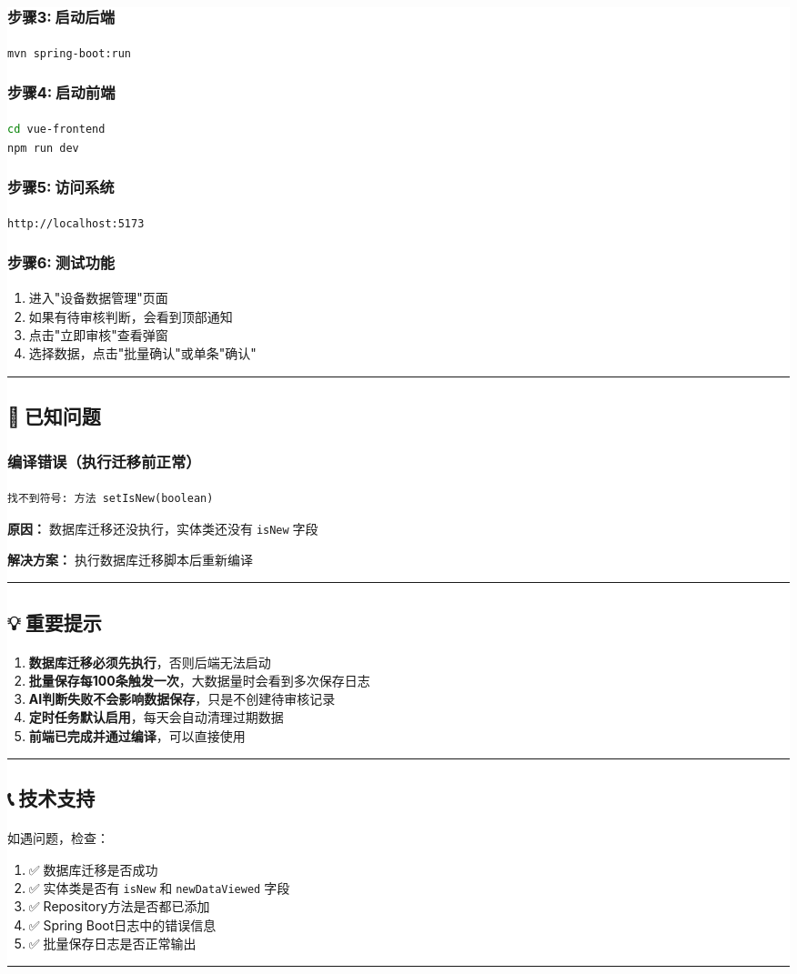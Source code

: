 ### 步骤3: 启动后端
```bash
mvn spring-boot:run
```

### 步骤4: 启动前端
```bash
cd vue-frontend
npm run dev
```

### 步骤5: 访问系统
```
http://localhost:5173
```

### 步骤6: 测试功能
1. 进入"设备数据管理"页面
2. 如果有待审核判断，会看到顶部通知
3. 点击"立即审核"查看弹窗
4. 选择数据，点击"批量确认"或单条"确认"

---

## 🐛 已知问题

### 编译错误（执行迁移前正常）
```
找不到符号: 方法 setIsNew(boolean)
```

**原因：** 数据库迁移还没执行，实体类还没有 `isNew` 字段

**解决方案：** 执行数据库迁移脚本后重新编译

---

## 💡 重要提示

1. **数据库迁移必须先执行**，否则后端无法启动
2. **批量保存每100条触发一次**，大数据量时会看到多次保存日志
3. **AI判断失败不会影响数据保存**，只是不创建待审核记录
4. **定时任务默认启用**，每天会自动清理过期数据
5. **前端已完成并通过编译**，可以直接使用

---

## 📞 技术支持

如遇问题，检查：
1. ✅ 数据库迁移是否成功
2. ✅ 实体类是否有 `isNew` 和 `newDataViewed` 字段
3. ✅ Repository方法是否都已添加
4. ✅ Spring Boot日志中的错误信息
5. ✅ 批量保存日志是否正常输出

---